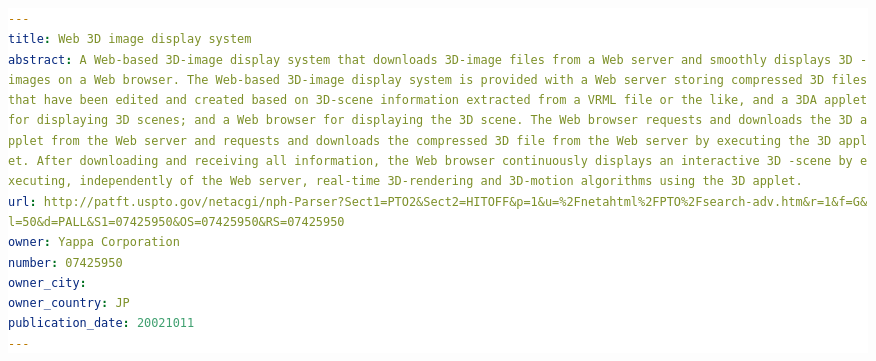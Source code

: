 ```yaml
---
title: Web 3D image display system
abstract: A Web-based 3D-image display system that downloads 3D-image files from a Web server and smoothly displays 3D -images on a Web browser. The Web-based 3D-image display system is provided with a Web server storing compressed 3D files that have been edited and created based on 3D-scene information extracted from a VRML file or the like, and a 3DA applet for displaying 3D scenes; and a Web browser for displaying the 3D scene. The Web browser requests and downloads the 3D applet from the Web server and requests and downloads the compressed 3D file from the Web server by executing the 3D applet. After downloading and receiving all information, the Web browser continuously displays an interactive 3D -scene by executing, independently of the Web server, real-time 3D-rendering and 3D-motion algorithms using the 3D applet.
url: http://patft.uspto.gov/netacgi/nph-Parser?Sect1=PTO2&Sect2=HITOFF&p=1&u=%2Fnetahtml%2FPTO%2Fsearch-adv.htm&r=1&f=G&l=50&d=PALL&S1=07425950&OS=07425950&RS=07425950
owner: Yappa Corporation
number: 07425950
owner_city: 
owner_country: JP
publication_date: 20021011
---
```

